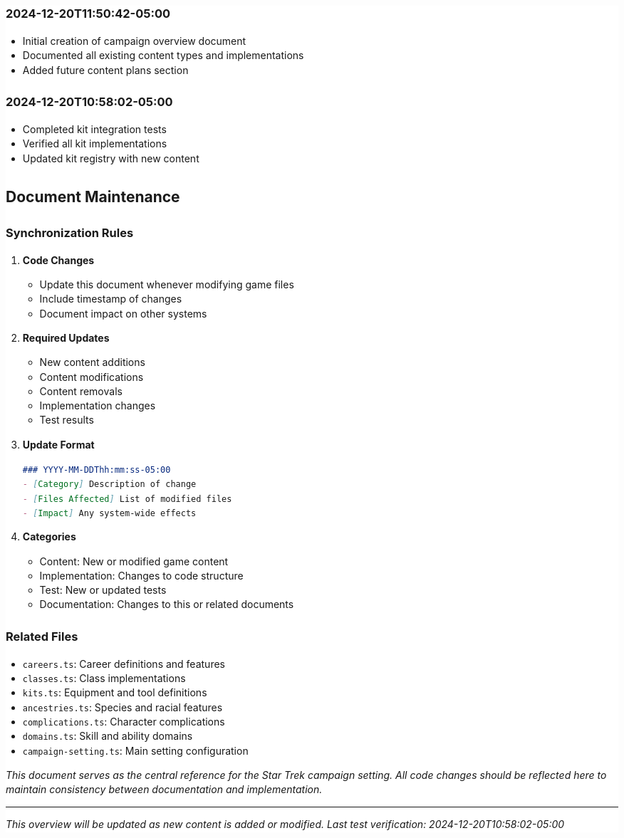 ### 2024-12-20T11:50:42-05:00
- Initial creation of campaign overview document
- Documented all existing content types and implementations
- Added future content plans section

### 2024-12-20T10:58:02-05:00
- Completed kit integration tests
- Verified all kit implementations
- Updated kit registry with new content

## Document Maintenance

### Synchronization Rules
1. **Code Changes**
   - Update this document whenever modifying game files
   - Include timestamp of changes
   - Document impact on other systems

2. **Required Updates**
   - New content additions
   - Content modifications
   - Content removals
   - Implementation changes
   - Test results

3. **Update Format**
   ```markdown
   ### YYYY-MM-DDThh:mm:ss-05:00
   - [Category] Description of change
   - [Files Affected] List of modified files
   - [Impact] Any system-wide effects
   ```

4. **Categories**
   - Content: New or modified game content
   - Implementation: Changes to code structure
   - Test: New or updated tests
   - Documentation: Changes to this or related documents

### Related Files
- `careers.ts`: Career definitions and features
- `classes.ts`: Class implementations
- `kits.ts`: Equipment and tool definitions
- `ancestries.ts`: Species and racial features
- `complications.ts`: Character complications
- `domains.ts`: Skill and ability domains
- `campaign-setting.ts`: Main setting configuration

*This document serves as the central reference for the Star Trek campaign setting. All code changes should be reflected here to maintain consistency between documentation and implementation.*

---
*This overview will be updated as new content is added or modified. Last test verification: 2024-12-20T10:58:02-05:00*
